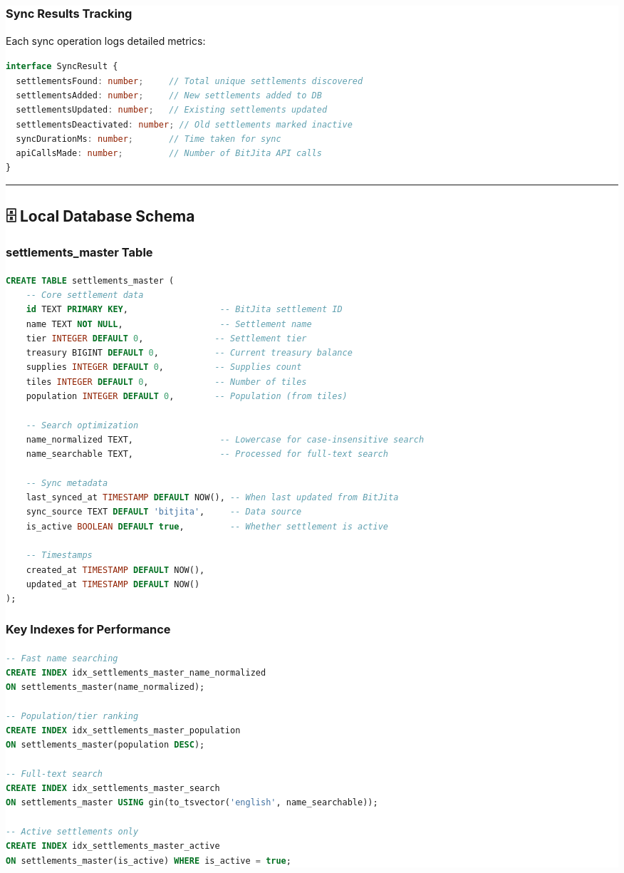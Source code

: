 ### **Sync Results Tracking**

Each sync operation logs detailed metrics:

```typescript
interface SyncResult {
  settlementsFound: number;     // Total unique settlements discovered
  settlementsAdded: number;     // New settlements added to DB
  settlementsUpdated: number;   // Existing settlements updated
  settlementsDeactivated: number; // Old settlements marked inactive
  syncDurationMs: number;       // Time taken for sync
  apiCallsMade: number;         // Number of BitJita API calls
}
```

---

## 🗄️ **Local Database Schema**

### **settlements_master Table**

```sql
CREATE TABLE settlements_master (
    -- Core settlement data
    id TEXT PRIMARY KEY,                  -- BitJita settlement ID
    name TEXT NOT NULL,                   -- Settlement name
    tier INTEGER DEFAULT 0,              -- Settlement tier
    treasury BIGINT DEFAULT 0,           -- Current treasury balance
    supplies INTEGER DEFAULT 0,          -- Supplies count
    tiles INTEGER DEFAULT 0,             -- Number of tiles
    population INTEGER DEFAULT 0,        -- Population (from tiles)
    
    -- Search optimization
    name_normalized TEXT,                 -- Lowercase for case-insensitive search
    name_searchable TEXT,                 -- Processed for full-text search
    
    -- Sync metadata
    last_synced_at TIMESTAMP DEFAULT NOW(), -- When last updated from BitJita
    sync_source TEXT DEFAULT 'bitjita',     -- Data source
    is_active BOOLEAN DEFAULT true,         -- Whether settlement is active
    
    -- Timestamps
    created_at TIMESTAMP DEFAULT NOW(),
    updated_at TIMESTAMP DEFAULT NOW()
);
```

### **Key Indexes for Performance**

```sql
-- Fast name searching
CREATE INDEX idx_settlements_master_name_normalized 
ON settlements_master(name_normalized);

-- Population/tier ranking
CREATE INDEX idx_settlements_master_population 
ON settlements_master(population DESC);

-- Full-text search
CREATE INDEX idx_settlements_master_search 
ON settlements_master USING gin(to_tsvector('english', name_searchable));

-- Active settlements only
CREATE INDEX idx_settlements_master_active 
ON settlements_master(is_active) WHERE is_active = true;
```